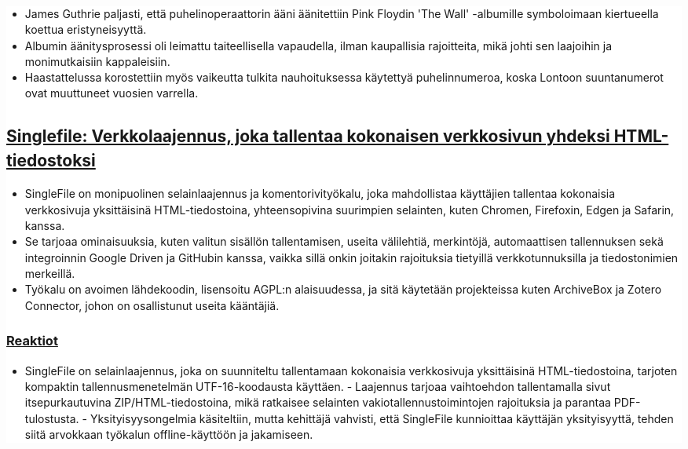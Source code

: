 - James Guthrie paljasti, että puhelinoperaattorin ääni äänitettiin Pink Floydin 'The Wall' -albumille symboloimaan kiertueella koettua eristyneisyyttä.
- Albumin äänitysprosessi oli leimattu taiteellisella vapaudella, ilman kaupallisia rajoitteita, mikä johti sen laajoihin ja monimutkaisiin kappaleisiin.
- Haastattelussa korostettiin myös vaikeutta tulkita nauhoituksessa käytettyä puhelinnumeroa, koska Lontoon suuntanumerot ovat muuttuneet vuosien varrella.

## [Singlefile: Verkkolaajennus, joka tallentaa kokonaisen verkkosivun yhdeksi HTML-tiedostoksi](https://github.com/gildas-lormeau/SingleFile)

- SingleFile on monipuolinen selainlaajennus ja komentorivityökalu, joka mahdollistaa käyttäjien tallentaa kokonaisia verkkosivuja yksittäisinä HTML-tiedostoina, yhteensopivina suurimpien selainten, kuten Chromen, Firefoxin, Edgen ja Safarin, kanssa.
- Se tarjoaa ominaisuuksia, kuten valitun sisällön tallentamisen, useita välilehtiä, merkintöjä, automaattisen tallennuksen sekä integroinnin Google Driven ja GitHubin kanssa, vaikka sillä onkin joitakin rajoituksia tietyillä verkkotunnuksilla ja tiedostonimien merkeillä.
- Työkalu on avoimen lähdekoodin, lisensoitu AGPL:n alaisuudessa, ja sitä käytetään projekteissa kuten ArchiveBox ja Zotero Connector, johon on osallistunut useita kääntäjiä.

### [Reaktiot](https://news.ycombinator.com/item?id=42481659)

- SingleFile on selainlaajennus, joka on suunniteltu tallentamaan kokonaisia verkkosivuja yksittäisinä HTML-tiedostoina, tarjoten kompaktin tallennusmenetelmän UTF-16-koodausta käyttäen. - Laajennus tarjoaa vaihtoehdon tallentamalla sivut itsepurkautuvina ZIP/HTML-tiedostoina, mikä ratkaisee selainten vakiotallennustoimintojen rajoituksia ja parantaa PDF-tulostusta. - Yksityisyysongelmia käsiteltiin, mutta kehittäjä vahvisti, että SingleFile kunnioittaa käyttäjän yksityisyyttä, tehden siitä arvokkaan työkalun offline-käyttöön ja jakamiseen.

<head>
  <meta property="og:title" content="Me käytämme omaa laitteistoamme Fastmailissa" />
  <meta property="og:type" content="website" />
  <meta property="og:image" content="https://og.cho.sh/api/og/?title=Me%20k%C3%A4yt%C3%A4mme%20omaa%20laitteistoamme%20Fastmailissa&subheading=sunnuntaina%2022.%20joulukuuta%202024%3A%20Hacker%20News%20yhteenveto" />
</head>
